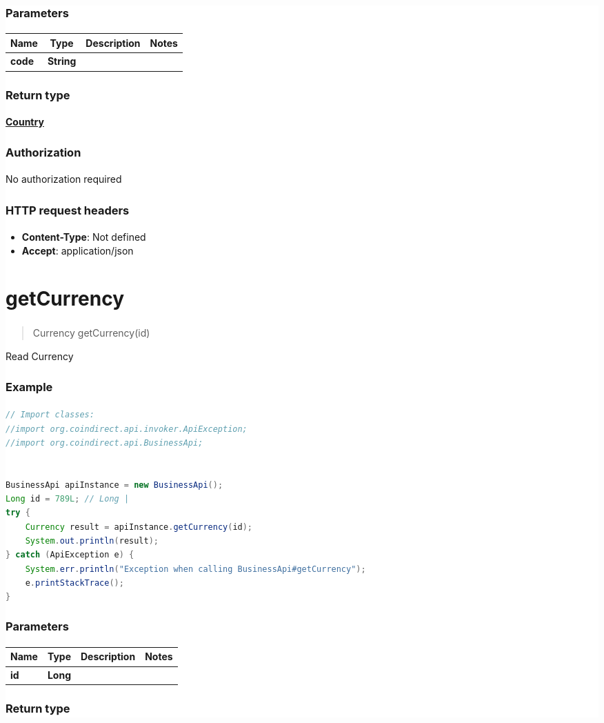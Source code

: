 ### Parameters

Name | Type | Description  | Notes
------------- | ------------- | ------------- | -------------
 **code** | **String**|  |

### Return type

[**Country**](Country.md)

### Authorization

No authorization required

### HTTP request headers

 - **Content-Type**: Not defined
 - **Accept**: application/json

<a name="getCurrency"></a>
# **getCurrency**
> Currency getCurrency(id)

Read Currency

### Example
```java
// Import classes:
//import org.coindirect.api.invoker.ApiException;
//import org.coindirect.api.BusinessApi;


BusinessApi apiInstance = new BusinessApi();
Long id = 789L; // Long | 
try {
    Currency result = apiInstance.getCurrency(id);
    System.out.println(result);
} catch (ApiException e) {
    System.err.println("Exception when calling BusinessApi#getCurrency");
    e.printStackTrace();
}
```

### Parameters

Name | Type | Description  | Notes
------------- | ------------- | ------------- | -------------
 **id** | **Long**|  |

### Return type
